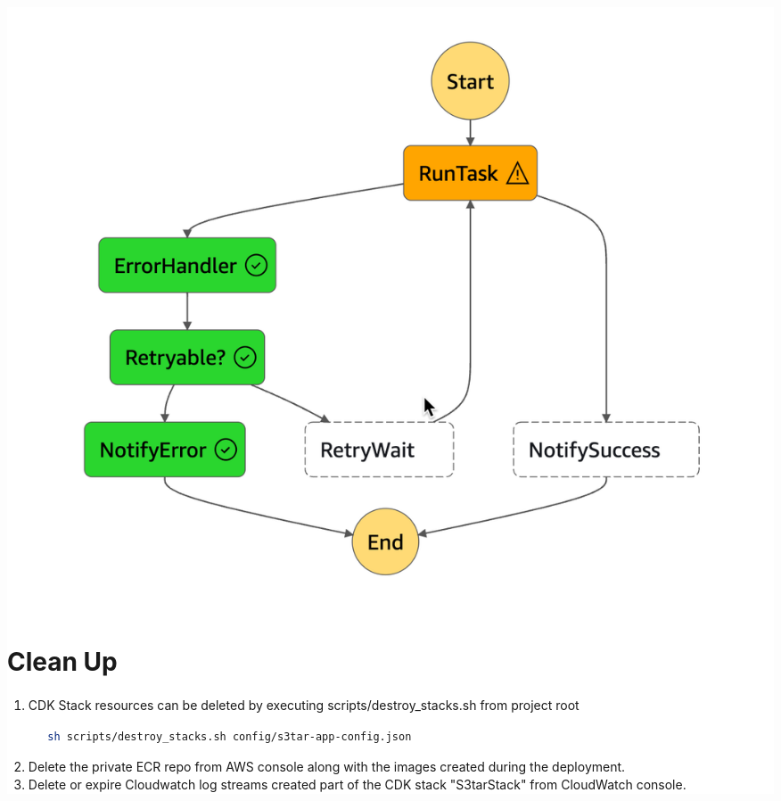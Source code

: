    ![s3tar-Failure_Execution-StepFunction_States](architecture/stepfunctions_failure.png)

# Clean Up
1. CDK Stack resources can be deleted by executing scripts/destroy_stacks.sh from project root
   ```bash
      sh scripts/destroy_stacks.sh config/s3tar-app-config.json
    ```
2. Delete the private ECR repo from AWS console along with the images created during the deployment.
3. Delete or expire Cloudwatch log streams created part of the CDK stack "S3tarStack" from CloudWatch console. 
